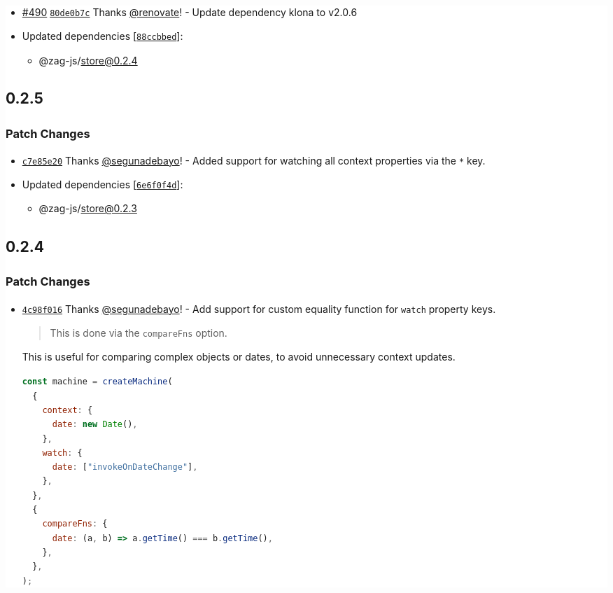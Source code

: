 - [#490](https://github.com/chakra-ui/zag/pull/490)
  [`80de0b7c`](https://github.com/chakra-ui/zag/commit/80de0b7c7f888a254a3e1fec2da5338e235bc699) Thanks
  [@renovate](https://github.com/apps/renovate)! - Update dependency klona to v2.0.6

- Updated dependencies [[`88ccbbed`](https://github.com/chakra-ui/zag/commit/88ccbbed937acf10d4338e2c6d7f1e6b9eb538c8)]:
  - @zag-js/store@0.2.4

## 0.2.5

### Patch Changes

- [`c7e85e20`](https://github.com/chakra-ui/zag/commit/c7e85e20d4d08b56852768becf2fc5f7f4275dcc) Thanks
  [@segunadebayo](https://github.com/segunadebayo)! - Added support for watching all context properties via the `*` key.

- Updated dependencies [[`6e6f0f4d`](https://github.com/chakra-ui/zag/commit/6e6f0f4d757b63b045af15639e7ae101c25514da)]:
  - @zag-js/store@0.2.3

## 0.2.4

### Patch Changes

- [`4c98f016`](https://github.com/chakra-ui/zag/commit/4c98f016ae3d48b1b74f4dc8c302ef9a1c664260) Thanks
  [@segunadebayo](https://github.com/segunadebayo)! - Add support for custom equality function for `watch` property
  keys.

  > This is done via the `compareFns` option.

  This is useful for comparing complex objects or dates, to avoid unnecessary context updates.

  ```js
  const machine = createMachine(
    {
      context: {
        date: new Date(),
      },
      watch: {
        date: ["invokeOnDateChange"],
      },
    },
    {
      compareFns: {
        date: (a, b) => a.getTime() === b.getTime(),
      },
    },
  );
  ```
